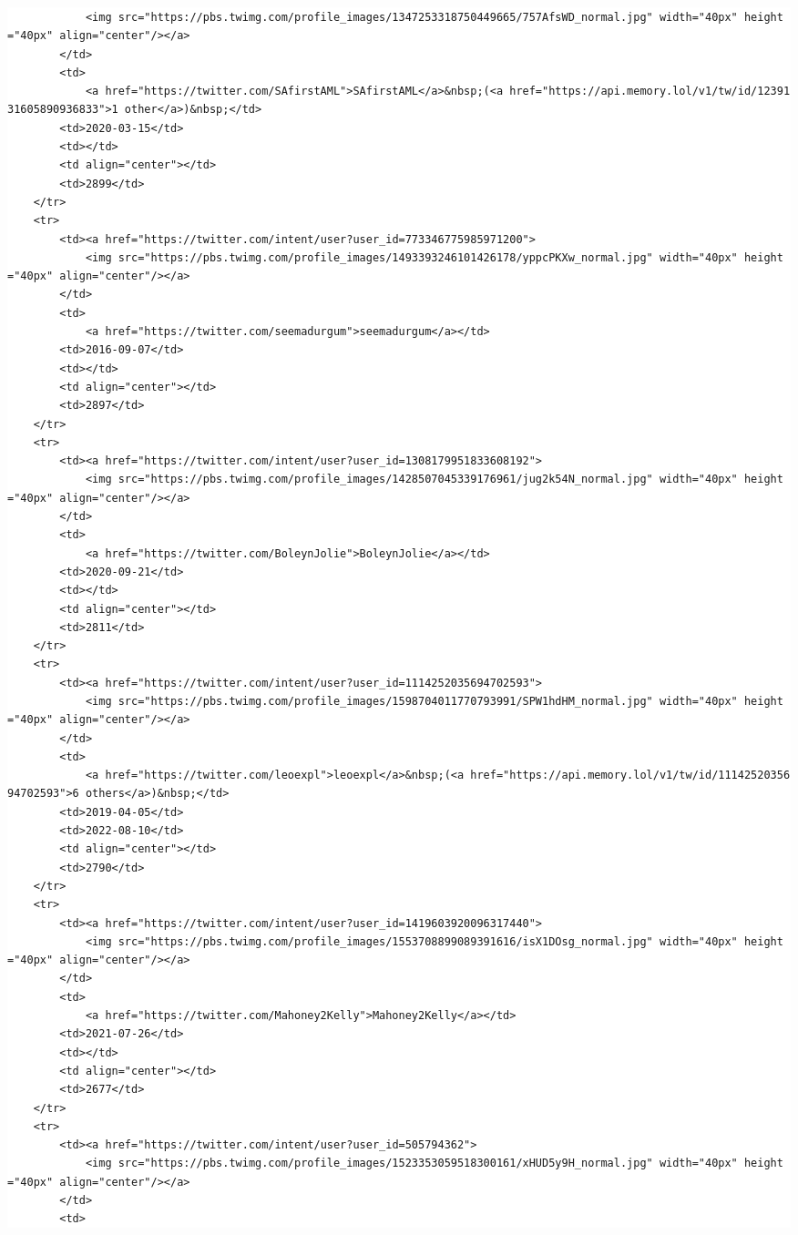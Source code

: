                 <img src="https://pbs.twimg.com/profile_images/1347253318750449665/757AfsWD_normal.jpg" width="40px" height="40px" align="center"/></a>
            </td>
            <td>
                <a href="https://twitter.com/SAfirstAML">SAfirstAML</a>&nbsp;(<a href="https://api.memory.lol/v1/tw/id/1239131605890936833">1 other</a>)&nbsp;</td>
            <td>2020-03-15</td>
            <td></td>
            <td align="center"></td>
            <td>2899</td>
        </tr>
        <tr>
            <td><a href="https://twitter.com/intent/user?user_id=773346775985971200">
                <img src="https://pbs.twimg.com/profile_images/1493393246101426178/yppcPKXw_normal.jpg" width="40px" height="40px" align="center"/></a>
            </td>
            <td>
                <a href="https://twitter.com/seemadurgum">seemadurgum</a></td>
            <td>2016-09-07</td>
            <td></td>
            <td align="center"></td>
            <td>2897</td>
        </tr>
        <tr>
            <td><a href="https://twitter.com/intent/user?user_id=1308179951833608192">
                <img src="https://pbs.twimg.com/profile_images/1428507045339176961/jug2k54N_normal.jpg" width="40px" height="40px" align="center"/></a>
            </td>
            <td>
                <a href="https://twitter.com/BoleynJolie">BoleynJolie</a></td>
            <td>2020-09-21</td>
            <td></td>
            <td align="center"></td>
            <td>2811</td>
        </tr>
        <tr>
            <td><a href="https://twitter.com/intent/user?user_id=1114252035694702593">
                <img src="https://pbs.twimg.com/profile_images/1598704011770793991/SPW1hdHM_normal.jpg" width="40px" height="40px" align="center"/></a>
            </td>
            <td>
                <a href="https://twitter.com/leoexpl">leoexpl</a>&nbsp;(<a href="https://api.memory.lol/v1/tw/id/1114252035694702593">6 others</a>)&nbsp;</td>
            <td>2019-04-05</td>
            <td>2022-08-10</td>
            <td align="center"></td>
            <td>2790</td>
        </tr>
        <tr>
            <td><a href="https://twitter.com/intent/user?user_id=1419603920096317440">
                <img src="https://pbs.twimg.com/profile_images/1553708899089391616/isX1DOsg_normal.jpg" width="40px" height="40px" align="center"/></a>
            </td>
            <td>
                <a href="https://twitter.com/Mahoney2Kelly">Mahoney2Kelly</a></td>
            <td>2021-07-26</td>
            <td></td>
            <td align="center"></td>
            <td>2677</td>
        </tr>
        <tr>
            <td><a href="https://twitter.com/intent/user?user_id=505794362">
                <img src="https://pbs.twimg.com/profile_images/1523353059518300161/xHUD5y9H_normal.jpg" width="40px" height="40px" align="center"/></a>
            </td>
            <td>